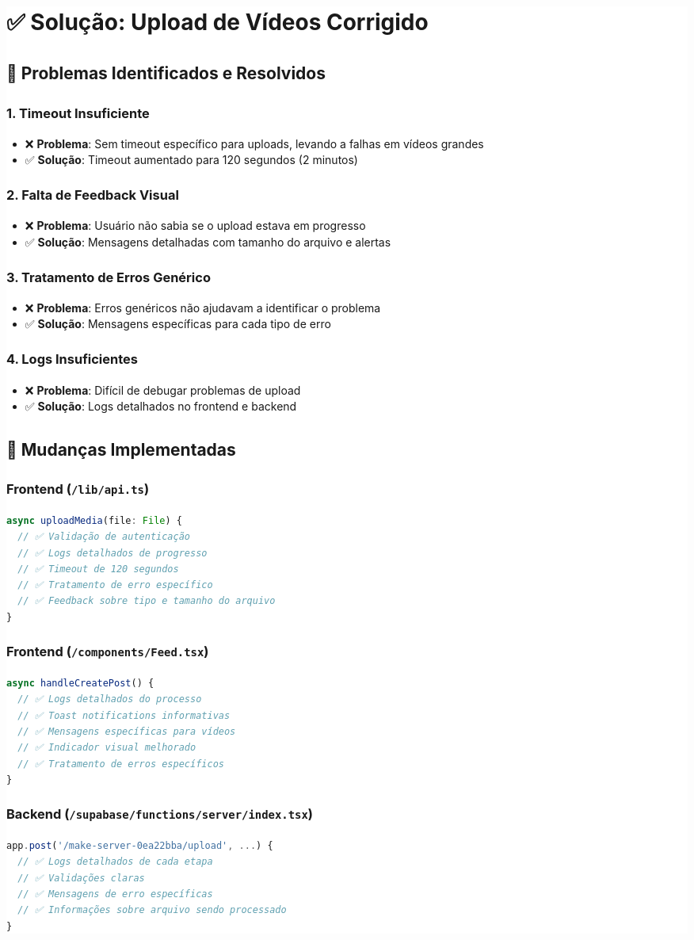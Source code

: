 # ✅ Solução: Upload de Vídeos Corrigido

## 🎯 Problemas Identificados e Resolvidos

### 1. **Timeout Insuficiente**
- ❌ **Problema**: Sem timeout específico para uploads, levando a falhas em vídeos grandes
- ✅ **Solução**: Timeout aumentado para 120 segundos (2 minutos)

### 2. **Falta de Feedback Visual**
- ❌ **Problema**: Usuário não sabia se o upload estava em progresso
- ✅ **Solução**: Mensagens detalhadas com tamanho do arquivo e alertas

### 3. **Tratamento de Erros Genérico**
- ❌ **Problema**: Erros genéricos não ajudavam a identificar o problema
- ✅ **Solução**: Mensagens específicas para cada tipo de erro

### 4. **Logs Insuficientes**
- ❌ **Problema**: Difícil de debugar problemas de upload
- ✅ **Solução**: Logs detalhados no frontend e backend

## 🔧 Mudanças Implementadas

### Frontend (`/lib/api.ts`)
```typescript
async uploadMedia(file: File) {
  // ✅ Validação de autenticação
  // ✅ Logs detalhados de progresso
  // ✅ Timeout de 120 segundos
  // ✅ Tratamento de erro específico
  // ✅ Feedback sobre tipo e tamanho do arquivo
}
```

### Frontend (`/components/Feed.tsx`)
```typescript
async handleCreatePost() {
  // ✅ Logs detalhados do processo
  // ✅ Toast notifications informativas
  // ✅ Mensagens específicas para vídeos
  // ✅ Indicador visual melhorado
  // ✅ Tratamento de erros específicos
}
```

### Backend (`/supabase/functions/server/index.tsx`)
```typescript
app.post('/make-server-0ea22bba/upload', ...) {
  // ✅ Logs detalhados de cada etapa
  // ✅ Validações claras
  // ✅ Mensagens de erro específicas
  // ✅ Informações sobre arquivo sendo processado
}
```
